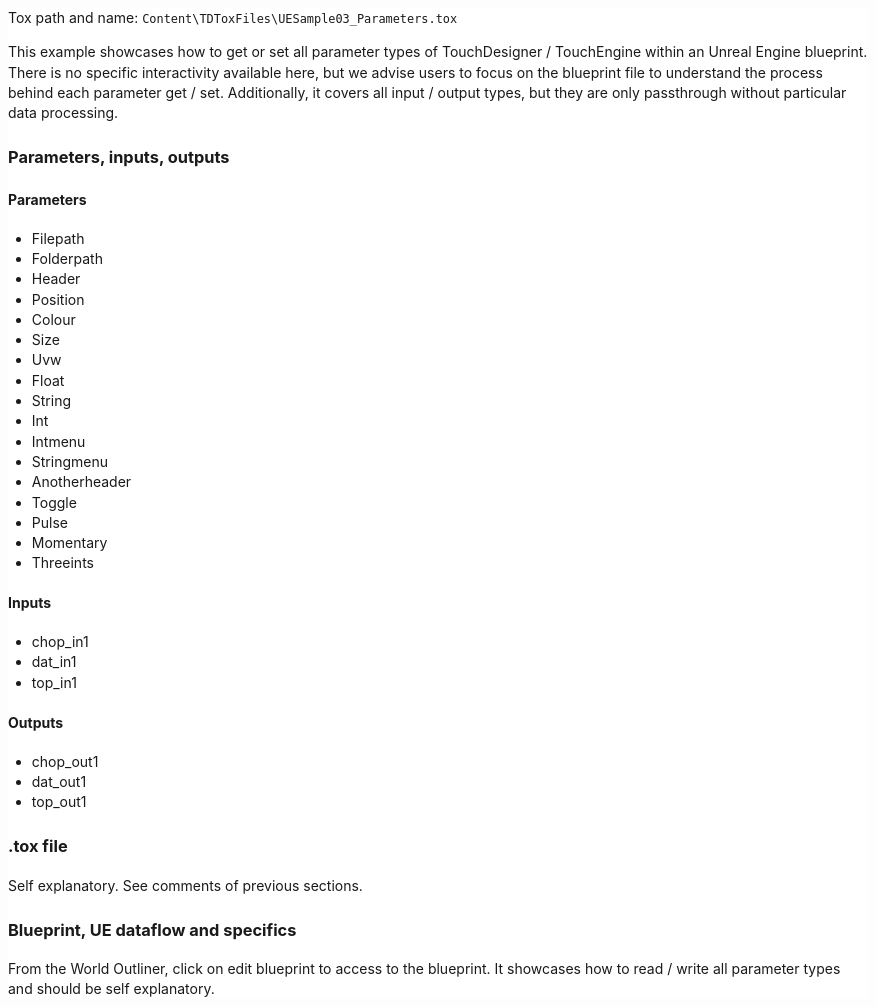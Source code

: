 Tox path and name: `Content\TDToxFiles\UESample03_Parameters.tox`

This example showcases how to get or set all parameter types of TouchDesigner / TouchEngine within an Unreal Engine blueprint. There is no specific interactivity available here, but we advise users to focus on the blueprint file to understand the process behind each parameter get / set. Additionally, it covers all input / output types, but they are only passthrough without particular data processing.

### Parameters, inputs, outputs

#### Parameters
- Filepath
- Folderpath
- Header
- Position
- Colour
- Size
- Uvw
- Float
- String
- Int
- Intmenu
- Stringmenu
- Anotherheader
- Toggle
- Pulse
- Momentary
- Threeints

#### Inputs
- chop_in1
- dat_in1
- top_in1

#### Outputs
- chop_out1
- dat_out1
- top_out1

### .tox file
Self explanatory. See comments of previous sections.

### Blueprint, UE dataflow and specifics

From the World Outliner, click on edit blueprint to access to the blueprint. It showcases how to read / write all parameter types and should be self explanatory.
